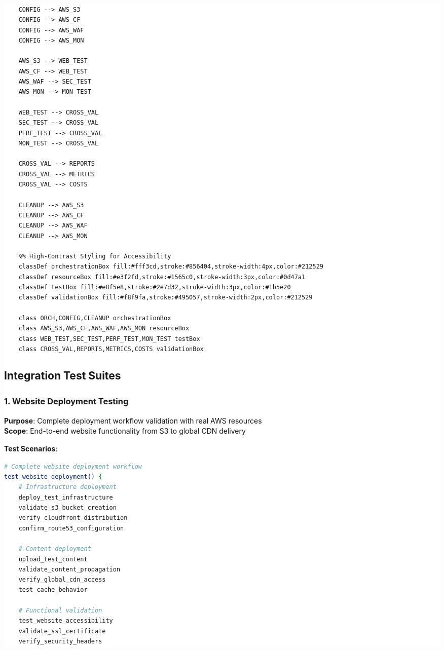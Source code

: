 ```mermaid
    CONFIG --> AWS_S3
    CONFIG --> AWS_CF
    CONFIG --> AWS_WAF  
    CONFIG --> AWS_MON
    
    AWS_S3 --> WEB_TEST
    AWS_CF --> WEB_TEST
    AWS_WAF --> SEC_TEST
    AWS_MON --> MON_TEST
    
    WEB_TEST --> CROSS_VAL
    SEC_TEST --> CROSS_VAL
    PERF_TEST --> CROSS_VAL
    MON_TEST --> CROSS_VAL
    
    CROSS_VAL --> REPORTS
    CROSS_VAL --> METRICS
    CROSS_VAL --> COSTS
    
    CLEANUP --> AWS_S3
    CLEANUP --> AWS_CF
    CLEANUP --> AWS_WAF
    CLEANUP --> AWS_MON
    
    %% High-Contrast Styling for Accessibility
    classDef orchestrationBox fill:#fff3cd,stroke:#856404,stroke-width:4px,color:#212529
    classDef resourceBox fill:#e3f2fd,stroke:#1565c0,stroke-width:3px,color:#0d47a1
    classDef testBox fill:#e8f5e8,stroke:#2e7d32,stroke-width:3px,color:#1b5e20
    classDef validationBox fill:#f8f9fa,stroke:#495057,stroke-width:2px,color:#212529
    
    class ORCH,CONFIG,CLEANUP orchestrationBox
    class AWS_S3,AWS_CF,AWS_WAF,AWS_MON resourceBox
    class WEB_TEST,SEC_TEST,PERF_TEST,MON_TEST testBox
    class CROSS_VAL,REPORTS,METRICS,COSTS validationBox
```

## Integration Test Suites

### 1. Website Deployment Testing

**Purpose**: Complete deployment workflow validation with real AWS resources  
**Scope**: End-to-end website functionality from S3 to global CDN delivery  

**Test Scenarios**:
```bash
# Complete website deployment workflow
test_website_deployment() {
    # Infrastructure deployment
    deploy_test_infrastructure
    validate_s3_bucket_creation
    verify_cloudfront_distribution
    confirm_route53_configuration
    
    # Content deployment  
    upload_test_content
    validate_content_propagation
    verify_global_cdn_access
    test_cache_behavior
    
    # Functional validation
    test_website_accessibility
    validate_ssl_certificate
    verify_security_headers
```